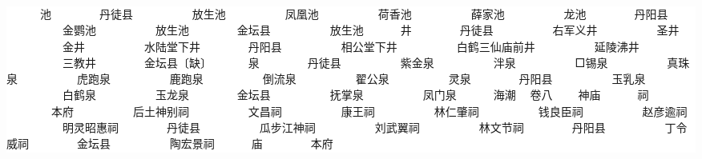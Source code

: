 　　　池
　　　　丹徒县
　　　　　放生池 
　　　　　凤凰池 
　　　　　荷香池 
　　　　　薛家池 
　　　　　龙池 
　　　　丹阳县
　　　　　金鹦池 
　　　　　放生池 
　　　　金坛县
　　　　　放生池 
　　　井
　　　　丹徒县
　　　　　右军义井 
　　　　　圣井 
　　　　　金井 
　　　　　水陆堂下井 
　　　　丹阳县
　　　　　相公堂下井 
　　　　　白鹤三仙庙前井 
　　　　　延陵沸井 
　　　　　三教井 
　　　　金坛县〔缺〕
　　　泉
　　　　丹徒县
　　　　　紫金泉 
　　　　　泮泉 
　　　　　□锡泉 
　　　　　真珠泉 
　　　　　虎跑泉 
　　　　　鹿跑泉 
　　　　　倒流泉 
　　　　　翟公泉 
　　　　　灵泉 
　　　　丹阳县
　　　　　玉乳泉 
　　　　　白鹤泉 
　　　　　玉龙泉 
　　　　金坛县
　　　　　抚掌泉 
　　　　　凤门泉 
　　　海潮 
　卷八 
　　神庙 
　　　祠
　　　　本府
　　　　　后土神别祠 
　　　　　文昌祠 
　　　　　康王祠 
　　　　　林仁肇祠 
　　　　　钱良臣祠 
　　　　　赵彦逾祠 
　　　　　明灵昭惠祠 
　　　　丹徒县
　　　　　瓜步江神祠 
　　　　　刘武翼祠 
　　　　　林文节祠 
　　　　丹阳县
　　　　　丁令威祠 
　　　　金坛县
　　　　　陶宏景祠 
　　　庙
　　　　本府